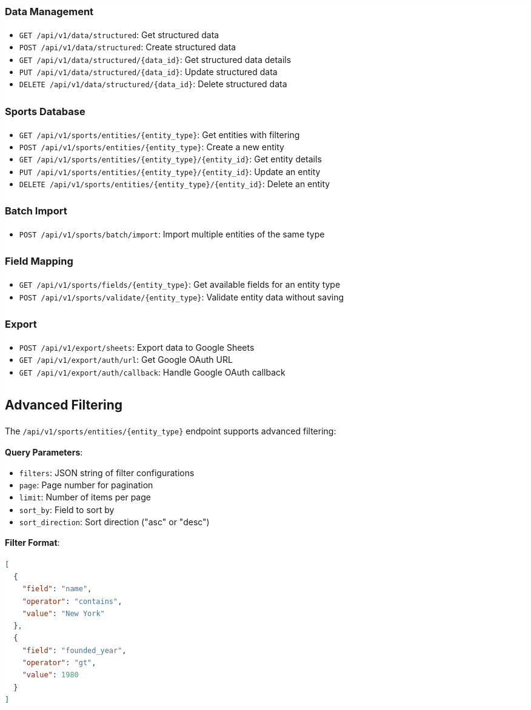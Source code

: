 ### Data Management
- `GET /api/v1/data/structured`: Get structured data
- `POST /api/v1/data/structured`: Create structured data
- `GET /api/v1/data/structured/{data_id}`: Get structured data details
- `PUT /api/v1/data/structured/{data_id}`: Update structured data
- `DELETE /api/v1/data/structured/{data_id}`: Delete structured data

### Sports Database
- `GET /api/v1/sports/entities/{entity_type}`: Get entities with filtering
- `POST /api/v1/sports/entities/{entity_type}`: Create a new entity
- `GET /api/v1/sports/entities/{entity_type}/{entity_id}`: Get entity details
- `PUT /api/v1/sports/entities/{entity_type}/{entity_id}`: Update an entity
- `DELETE /api/v1/sports/entities/{entity_type}/{entity_id}`: Delete an entity

### Batch Import
- `POST /api/v1/sports/batch/import`: Import multiple entities of the same type

### Field Mapping
- `GET /api/v1/sports/fields/{entity_type}`: Get available fields for an entity type
- `POST /api/v1/sports/validate/{entity_type}`: Validate entity data without saving

### Export
- `POST /api/v1/export/sheets`: Export data to Google Sheets
- `GET /api/v1/export/auth/url`: Get Google OAuth URL
- `GET /api/v1/export/auth/callback`: Handle Google OAuth callback

## Advanced Filtering

The `/api/v1/sports/entities/{entity_type}` endpoint supports advanced filtering:

**Query Parameters**:
- `filters`: JSON string of filter configurations
- `page`: Page number for pagination
- `limit`: Number of items per page
- `sort_by`: Field to sort by
- `sort_direction`: Sort direction ("asc" or "desc")

**Filter Format**:
```json
[
  {
    "field": "name",
    "operator": "contains",
    "value": "New York"
  },
  {
    "field": "founded_year",
    "operator": "gt",
    "value": 1980
  }
]
```
